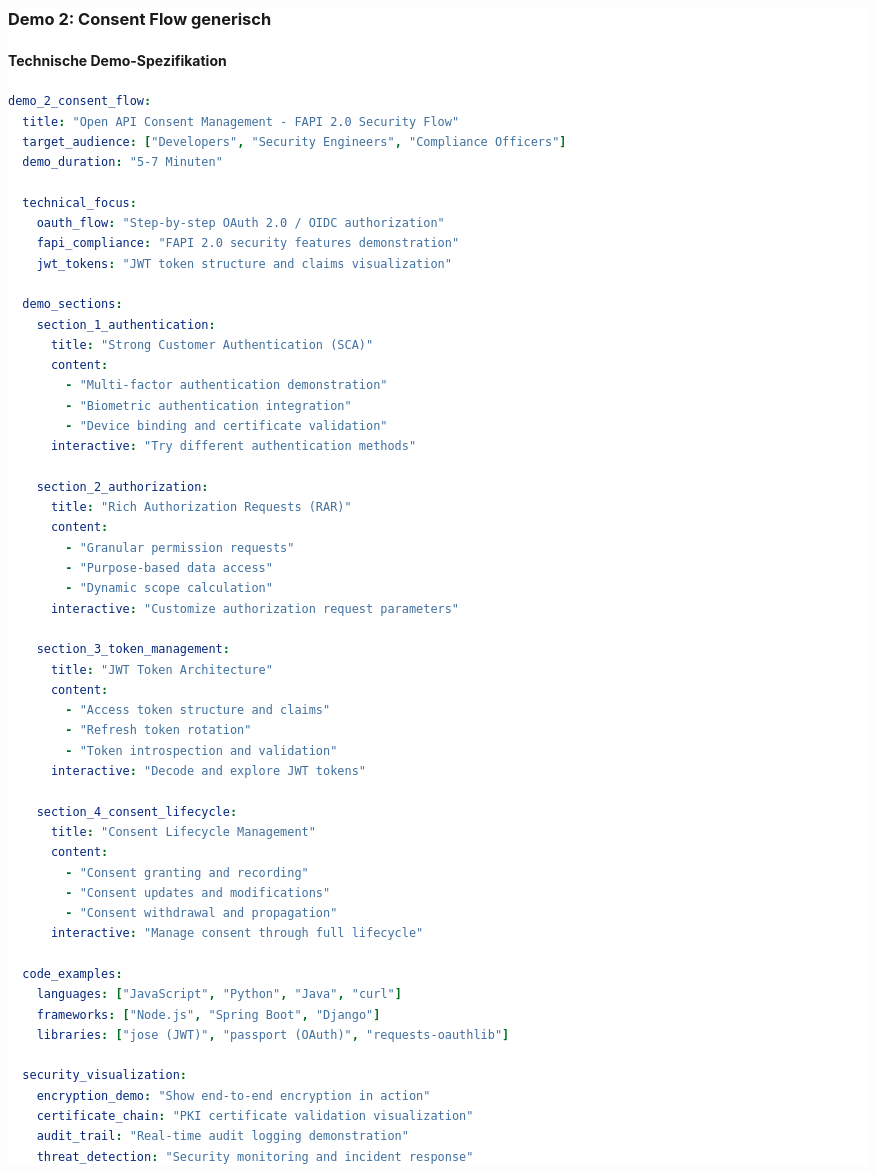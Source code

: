### Demo 2: Consent Flow generisch

#### Technische Demo-Spezifikation

```yaml
demo_2_consent_flow:
  title: "Open API Consent Management - FAPI 2.0 Security Flow"
  target_audience: ["Developers", "Security Engineers", "Compliance Officers"]
  demo_duration: "5-7 Minuten"
  
  technical_focus:
    oauth_flow: "Step-by-step OAuth 2.0 / OIDC authorization"
    fapi_compliance: "FAPI 2.0 security features demonstration"
    jwt_tokens: "JWT token structure and claims visualization"
    
  demo_sections:
    section_1_authentication:
      title: "Strong Customer Authentication (SCA)"
      content:
        - "Multi-factor authentication demonstration"
        - "Biometric authentication integration"
        - "Device binding and certificate validation"
      interactive: "Try different authentication methods"
      
    section_2_authorization:
      title: "Rich Authorization Requests (RAR)"
      content:
        - "Granular permission requests"
        - "Purpose-based data access"
        - "Dynamic scope calculation"
      interactive: "Customize authorization request parameters"
      
    section_3_token_management:
      title: "JWT Token Architecture"
      content:
        - "Access token structure and claims"
        - "Refresh token rotation"
        - "Token introspection and validation"
      interactive: "Decode and explore JWT tokens"
      
    section_4_consent_lifecycle:
      title: "Consent Lifecycle Management"
      content:
        - "Consent granting and recording"
        - "Consent updates and modifications"
        - "Consent withdrawal and propagation"
      interactive: "Manage consent through full lifecycle"
      
  code_examples:
    languages: ["JavaScript", "Python", "Java", "curl"]
    frameworks: ["Node.js", "Spring Boot", "Django"]
    libraries: ["jose (JWT)", "passport (OAuth)", "requests-oauthlib"]
    
  security_visualization:
    encryption_demo: "Show end-to-end encryption in action"
    certificate_chain: "PKI certificate validation visualization"
    audit_trail: "Real-time audit logging demonstration"
    threat_detection: "Security monitoring and incident response"
```

